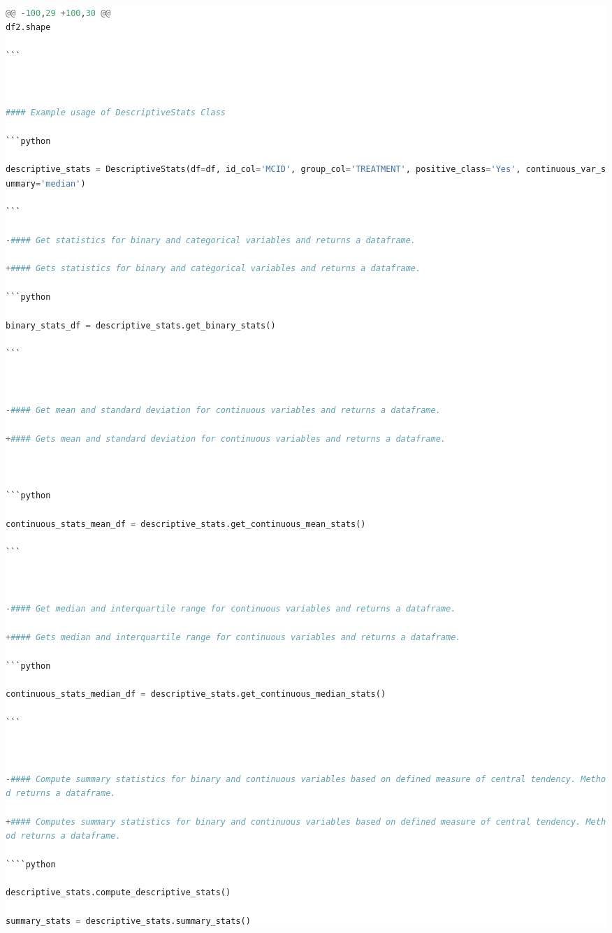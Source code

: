  ````python
@@ -100,29 +100,30 @@
 df2.shape

 ```

 

 #### Example usage of DescriptiveStats Class

 ```python 

 descriptive_stats = DescriptiveStats(df=df, id_col='MCID', group_col='TREATMENT', positive_class='Yes', continuous_var_summary='median')

 ```

-#### Get statistics for binary and categorical variables and returns a dataframe.

+#### Gets statistics for binary and categorical variables and returns a dataframe.

 ```python

 binary_stats_df = descriptive_stats.get_binary_stats()

 ```

 

-#### Get mean and standard deviation for continuous variables and returns a dataframe.

+#### Gets mean and standard deviation for continuous variables and returns a dataframe.

 

 ```python

 continuous_stats_mean_df = descriptive_stats.get_continuous_mean_stats()

 ```

 

-#### Get median and interquartile range for continuous variables and returns a dataframe.

+#### Gets median and interquartile range for continuous variables and returns a dataframe.

 ```python

 continuous_stats_median_df = descriptive_stats.get_continuous_median_stats()

 ```

 

-#### Compute summary statistics for binary and continuous variables based on defined measure of central tendency. Method returns a dataframe.

+#### Computes summary statistics for binary and continuous variables based on defined measure of central tendency. Method returns a dataframe.

 ````python

 descriptive_stats.compute_descriptive_stats()

 summary_stats = descriptive_stats.summary_stats()
 ````